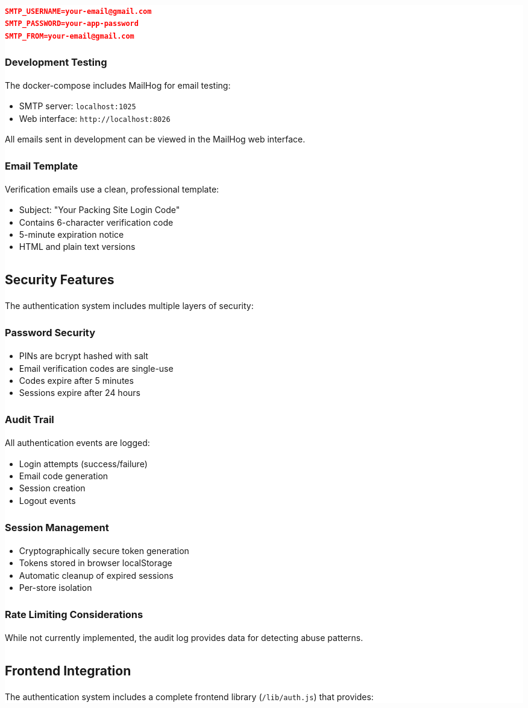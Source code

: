 ```json
SMTP_USERNAME=your-email@gmail.com
SMTP_PASSWORD=your-app-password
SMTP_FROM=your-email@gmail.com
```

### Development Testing

The docker-compose includes MailHog for email testing:
- SMTP server: `localhost:1025`
- Web interface: `http://localhost:8026`

All emails sent in development can be viewed in the MailHog web interface.

### Email Template

Verification emails use a clean, professional template:
- Subject: "Your Packing Site Login Code"
- Contains 6-character verification code
- 5-minute expiration notice
- HTML and plain text versions

## Security Features

The authentication system includes multiple layers of security:

### Password Security
- PINs are bcrypt hashed with salt
- Email verification codes are single-use
- Codes expire after 5 minutes
- Sessions expire after 24 hours

### Audit Trail
All authentication events are logged:
- Login attempts (success/failure)
- Email code generation
- Session creation
- Logout events

### Session Management
- Cryptographically secure token generation
- Tokens stored in browser localStorage
- Automatic cleanup of expired sessions
- Per-store isolation

### Rate Limiting Considerations
While not currently implemented, the audit log provides data for detecting abuse patterns.

## Frontend Integration

The authentication system includes a complete frontend library (`/lib/auth.js`) that provides:
